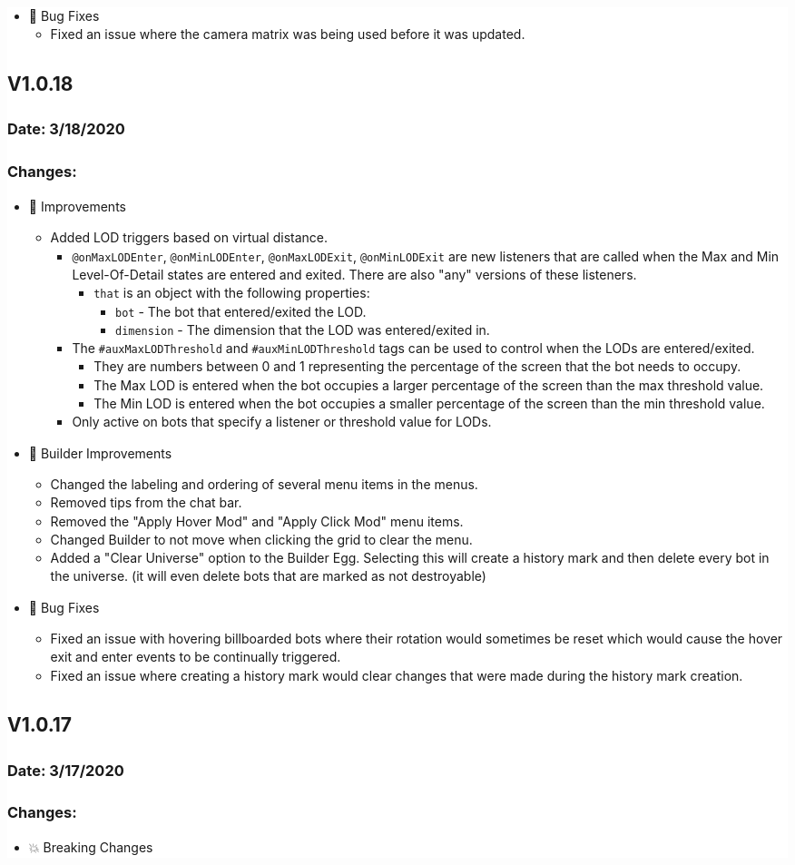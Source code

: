 -   :bug: Bug Fixes
    -   Fixed an issue where the camera matrix was being used before it was updated.

## V1.0.18

### Date: 3/18/2020

### Changes:

-   :rocket: Improvements

    -   Added LOD triggers based on virtual distance.
        -   `@onMaxLODEnter`, `@onMinLODEnter`, `@onMaxLODExit`, `@onMinLODExit` are new listeners that are called when the Max and Min Level-Of-Detail states are entered and exited. There are also "any" versions of these listeners.
            -   `that` is an object with the following properties:
                -   `bot` - The bot that entered/exited the LOD.
                -   `dimension` - The dimension that the LOD was entered/exited in.
        -   The `#auxMaxLODThreshold` and `#auxMinLODThreshold` tags can be used to control when the LODs are entered/exited.
            -   They are numbers between 0 and 1 representing the percentage of the screen that the bot needs to occupy.
            -   The Max LOD is entered when the bot occupies a larger percentage of the screen than the max threshold value.
            -   The Min LOD is entered when the bot occupies a smaller percentage of the screen than the min threshold value.
        -   Only active on bots that specify a listener or threshold value for LODs.

-   :robot: Builder Improvements

    -   Changed the labeling and ordering of several menu items in the menus.
    -   Removed tips from the chat bar.
    -   Removed the "Apply Hover Mod" and "Apply Click Mod" menu items.
    -   Changed Builder to not move when clicking the grid to clear the menu.
    -   Added a "Clear Universe" option to the Builder Egg. Selecting this will create a history mark and then delete every bot in the universe. (it will even delete bots that are marked as not destroyable)

-   :bug: Bug Fixes

    -   Fixed an issue with hovering billboarded bots where their rotation would sometimes be reset which would cause the hover exit and enter events to be continually triggered.
    -   Fixed an issue where creating a history mark would clear changes that were made during the history mark creation.

## V1.0.17

### Date: 3/17/2020

### Changes:

-   :boom: Breaking Changes
